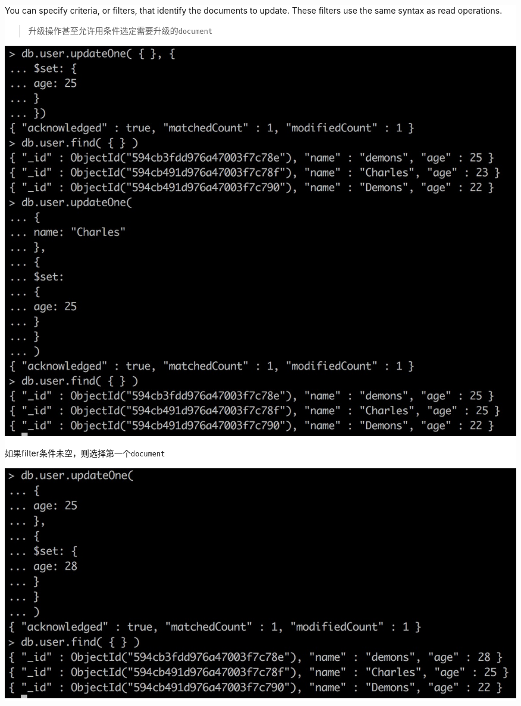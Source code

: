 You can specify criteria, or filters, that identify the documents to update. These filters use the same syntax as read operations.

> 升级操作甚至允许用条件选定需要升级的`document`

![5](5.jpg)

如果filter条件未空，则选择第一个`document`

![6](6.jpg)
